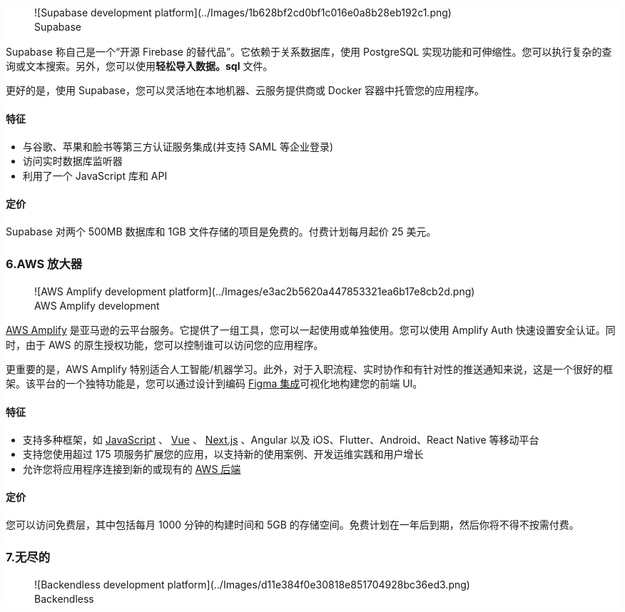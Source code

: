 <figure style="width: 1600px" class="wp-caption alignnone">![Supabase development platform](../Images/1b628bf2cd0bf1c016e0a8b28eb192c1.png)

<figcaption class="wp-caption-text">Supabase</figcaption>

</figure>

Supabase 称自己是一个“开源 Firebase 的替代品”。它依赖于关系数据库，使用 PostgreSQL 实现功能和可伸缩性。您可以执行复杂的查询或文本搜索。另外，您可以使用**轻松导入数据。sql** 文件。

更好的是，使用 Supabase，您可以灵活地在本地机器、云服务提供商或 Docker 容器中托管您的应用程序。

#### 特征

*   与谷歌、苹果和脸书等第三方认证服务集成(并支持 SAML 等企业登录)
*   访问实时数据库监听器
*   利用了一个 JavaScript 库和 API

#### 定价

Supabase 对两个 500MB 数据库和 1GB 文件存储的项目是免费的。付费计划每月起价 25 美元。

### 6.AWS 放大器

<figure style="width: 1600px" class="wp-caption alignnone">![AWS Amplify development platform](../Images/e3ac2b5620a447853321ea6b17e8cb2d.png)

<figcaption class="wp-caption-text">AWS Amplify development</figcaption>

</figure>

[AWS Amplify](https://aws.amazon.com/amplify/) 是亚马逊的云平台服务。它提供了一组工具，您可以一起使用或单独使用。您可以使用 Amplify Auth 快速设置安全认证。同时，由于 AWS 的原生授权功能，您可以控制谁可以访问您的应用程序。

更重要的是，AWS Amplify 特别适合人工智能/机器学习。此外，对于入职流程、实时协作和有针对性的推送通知来说，这是一个很好的框架。该平台的一个独特功能是，您可以通过设计到编码 [Figma 集成](https://kinsta.com/blog/figma-vs-sketch/)可视化地构建您的前端 UI。

#### 特征

*   支持多种框架，如 [JavaScript](https://kinsta.com/knowledgebase/what-is-javascript/) 、 [Vue](https://kinsta.com/blog/vue-js/) 、 [Next.js](https://kinsta.com/knowledgebase/next-js/) 、Angular 以及 iOS、Flutter、Android、React Native 等移动平台
*   支持您使用超过 175 项服务扩展您的应用，以支持新的使用案例、开发运维实践和用户增长
*   允许您将应用程序连接到新的或现有的 [AWS 后端](https://kinsta.com/blog/google-cloud-vs-aws/)

#### 定价

您可以访问免费层，其中包括每月 1000 分钟的构建时间和 5GB 的存储空间。免费计划在一年后到期，然后你将不得不按需付费。

### 7.无尽的

<figure style="width: 1600px" class="wp-caption alignnone">![Backendless development platform](../Images/d11e384f0e30818e851704928bc36ed3.png)

<figcaption class="wp-caption-text">Backendless</figcaption>

</figure>
